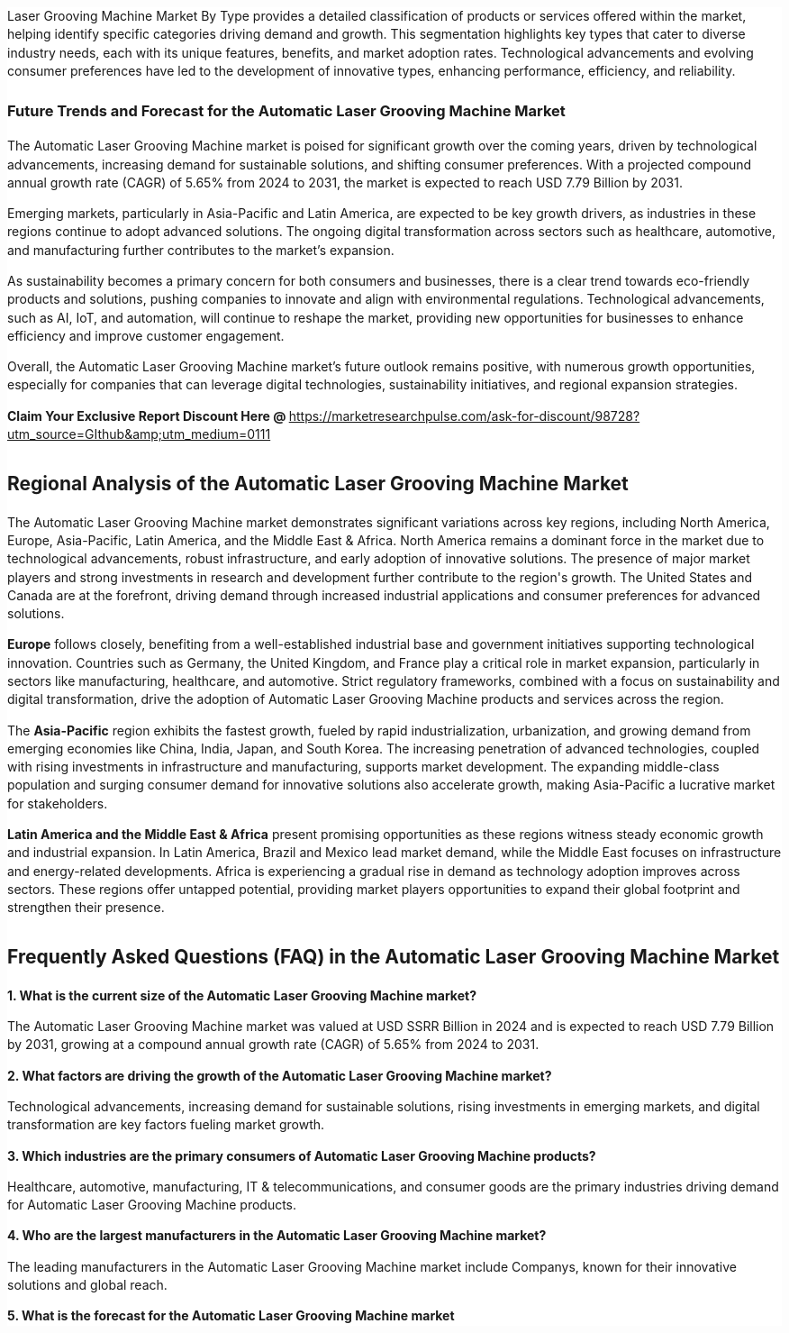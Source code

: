 Laser Grooving Machine Market By Type provides a detailed classification of products or services offered within the market, helping identify specific categories driving demand and growth. This segmentation highlights key types that cater to diverse industry needs, each with its unique features, benefits, and market adoption rates. Technological advancements and evolving consumer preferences have led to the development of innovative types, enhancing performance, efficiency, and reliability.</p><h3>Future Trends and Forecast for the Automatic Laser Grooving Machine Market</h3><p>The Automatic Laser Grooving Machine market is poised for significant growth over the coming years, driven by technological advancements, increasing demand for sustainable solutions, and shifting consumer preferences. With a projected compound annual growth rate (CAGR) of 5.65% from 2024 to 2031, the market is expected to reach USD 7.79 Billion by 2031.</p><p>Emerging markets, particularly in Asia-Pacific and Latin America, are expected to be key growth drivers, as industries in these regions continue to adopt advanced solutions. The ongoing digital transformation across sectors such as healthcare, automotive, and manufacturing further contributes to the market&rsquo;s expansion.</p><p>As sustainability becomes a primary concern for both consumers and businesses, there is a clear trend towards eco-friendly products and solutions, pushing companies to innovate and align with environmental regulations. Technological advancements, such as AI, IoT, and automation, will continue to reshape the market, providing new opportunities for businesses to enhance efficiency and improve customer engagement.</p><p>Overall, the Automatic Laser Grooving Machine market&rsquo;s future outlook remains positive, with numerous growth opportunities, especially for companies that can leverage digital technologies, sustainability initiatives, and regional expansion strategies.</p><p><strong>Claim Your Exclusive Report Discount Here @ </strong><a href="https://marketresearchpulse.com/ask-for-discount/98728?utm_source=GIthub&amp;utm_medium=0111">https://marketresearchpulse.com/ask-for-discount/98728?utm_source=GIthub&amp;utm_medium=0111</a></p><h2><strong>Regional Analysis of the Automatic Laser Grooving Machine Market</strong></h2><p>The Automatic Laser Grooving Machine market demonstrates significant variations across key regions, including North America, Europe, Asia-Pacific, Latin America, and the Middle East &amp; Africa. North America remains a dominant force in the market due to technological advancements, robust infrastructure, and early adoption of innovative solutions. The presence of major market players and strong investments in research and development further contribute to the region's growth. The United States and Canada are at the forefront, driving demand through increased industrial applications and consumer preferences for advanced solutions.</p><p><strong>Europe</strong> follows closely, benefiting from a well-established industrial base and government initiatives supporting technological innovation. Countries such as Germany, the United Kingdom, and France play a critical role in market expansion, particularly in sectors like manufacturing, healthcare, and automotive. Strict regulatory frameworks, combined with a focus on sustainability and digital transformation, drive the adoption of Automatic Laser Grooving Machine products and services across the region.</p><p>The <strong>Asia-Pacific</strong> region exhibits the fastest growth, fueled by rapid industrialization, urbanization, and growing demand from emerging economies like China, India, Japan, and South Korea. The increasing penetration of advanced technologies, coupled with rising investments in infrastructure and manufacturing, supports market development. The expanding middle-class population and surging consumer demand for innovative solutions also accelerate growth, making Asia-Pacific a lucrative market for stakeholders.</p><p><strong>Latin America and the Middle East &amp; Africa</strong> present promising opportunities as these regions witness steady economic growth and industrial expansion. In Latin America, Brazil and Mexico lead market demand, while the Middle East focuses on infrastructure and energy-related developments. Africa is experiencing a gradual rise in demand as technology adoption improves across sectors. These regions offer untapped potential, providing market players opportunities to expand their global footprint and strengthen their presence.</p><h2><strong>Frequently Asked Questions (FAQ) in the Automatic Laser Grooving Machine Market</strong></h2><p><strong>1. What is the current size of the Automatic Laser Grooving Machine market?</strong></p><p>The Automatic Laser Grooving Machine market was valued at USD SSRR Billion in 2024 and is expected to reach USD 7.79 Billion by 2031, growing at a compound annual growth rate (CAGR) of 5.65% from 2024 to 2031.</p><p><strong>2. What factors are driving the growth of the Automatic Laser Grooving Machine market?</strong></p><p>Technological advancements, increasing demand for sustainable solutions, rising investments in emerging markets, and digital transformation are key factors fueling market growth.</p><p><strong>3. Which industries are the primary consumers of Automatic Laser Grooving Machine products?</strong></p><p>Healthcare, automotive, manufacturing, IT &amp; telecommunications, and consumer goods are the primary industries driving demand for Automatic Laser Grooving Machine products.</p><p><strong>4. Who are the largest manufacturers in the Automatic Laser Grooving Machine market?</strong></p><p>The leading manufacturers in the Automatic Laser Grooving Machine market include Companys, known for their innovative solutions and global reach.</p><p><strong>5. What is the forecast for the Automatic Laser Grooving Machine market